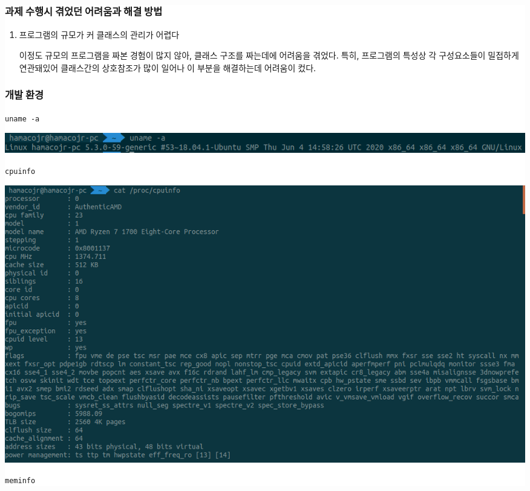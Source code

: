 ### 과제 수행시 겪었던 어려움과 해결 방법

1. 프로그램의 규모가 커 클래스의 관리가 어렵다

   이정도 규모의 프로그램을 짜본 경험이 많지 않아, 클래스 구조를 짜는데에 어려움을 겪었다. 특히, 프로그램의 특성상 각 구성요소들이 밀접하게 연관돼있어 클래스간의 상호참조가 많이 일어나 이 부분을 해결하는데 어려움이 컸다.

### 개발 환경

`uname -a`

![](./imgs/uname.png)

`cpuinfo`

![](./imgs/cpuinfo.png)

`meminfo`
